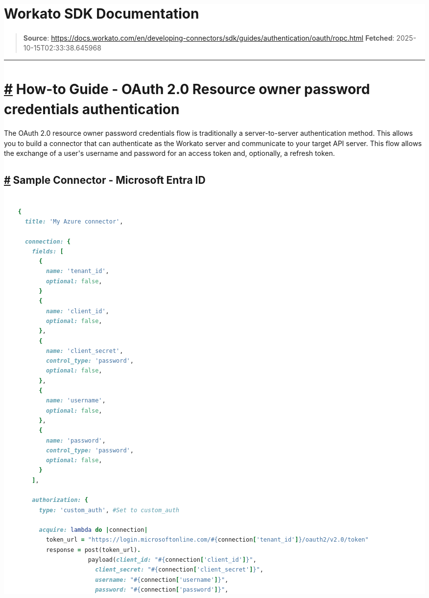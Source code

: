 # Workato SDK Documentation

> **Source**: https://docs.workato.com/en/developing-connectors/sdk/guides/authentication/oauth/ropc.html
> **Fetched**: 2025-10-15T02:33:38.645968

---

# [#](<#how-to-guide-oauth-2-0-resource-owner-password-credentials-authentication>) How-to Guide - OAuth 2.0 Resource owner password credentials authentication

The OAuth 2.0 resource owner password credentials flow is traditionally a server-to-server authentication method. This allows you to build a connector that can authenticate as the Workato server and communicate to your target API server. This flow allows the exchange of a user's username and password for an access token and, optionally, a refresh token.

## [#](<#sample-connector-microsoft-entra-id>) Sample Connector - Microsoft Entra ID
```ruby
 
    {
      title: 'My Azure connector',

      connection: {
        fields: [
          {
            name: 'tenant_id',
            optional: false,
          }
          {
            name: 'client_id',
            optional: false,
          },
          {
            name: 'client_secret',
            control_type: 'password',
            optional: false,
          },
          {
            name: 'username',
            optional: false,
          },
          {
            name: 'password',
            control_type: 'password',
            optional: false,
          }
        ],

        authorization: {
          type: 'custom_auth', #Set to custom_auth

          acquire: lambda do |connection|
            token_url = "https://login.microsoftonline.com/#{connection['tenant_id']}/oauth2/v2.0/token"
            response = post(token_url). 
                        payload(client_id: "#{connection['client_id']}",
                          client_secret: "#{connection['client_secret']}",
                          username: "#{connection['username']}",
                          password: "#{connection['password']}",
```